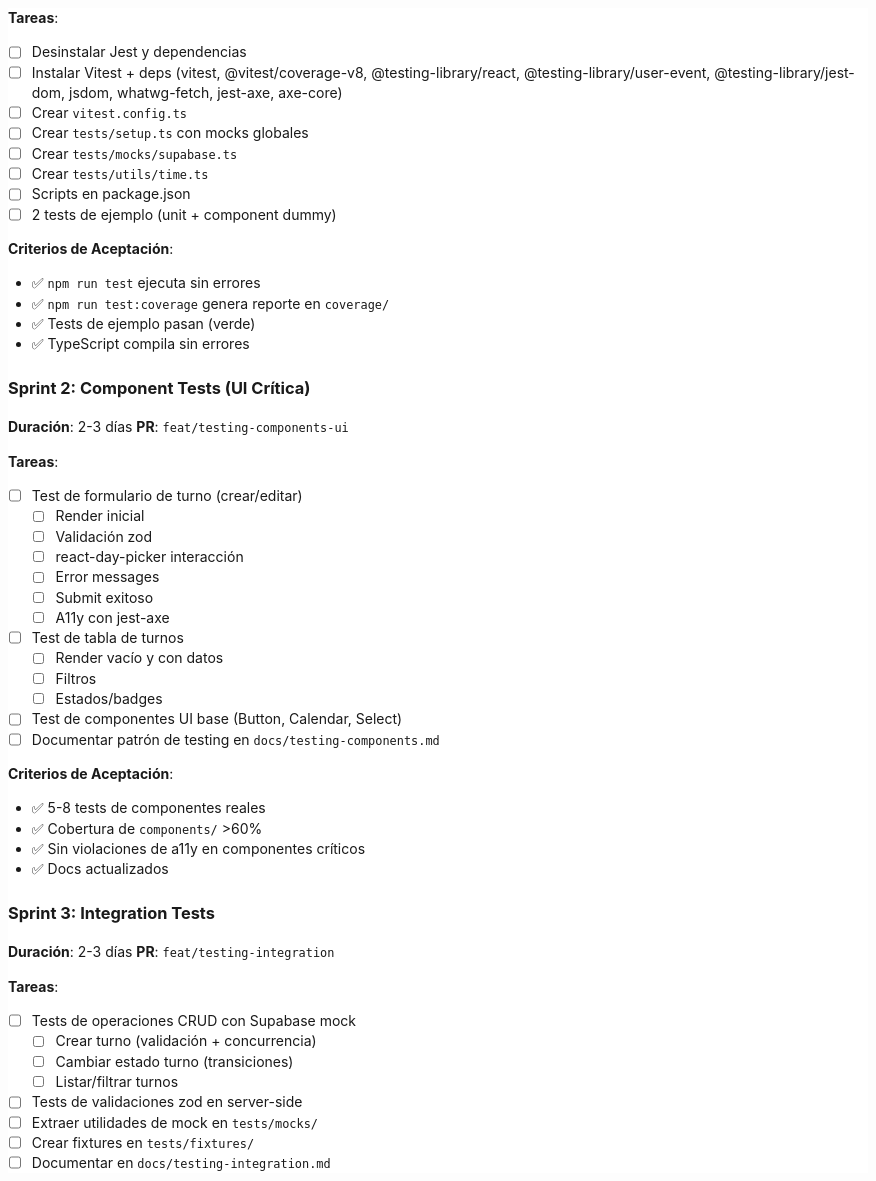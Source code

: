 **Tareas**:
- [ ] Desinstalar Jest y dependencias
- [ ] Instalar Vitest + deps (vitest, @vitest/coverage-v8, @testing-library/react, @testing-library/user-event, @testing-library/jest-dom, jsdom, whatwg-fetch, jest-axe, axe-core)
- [ ] Crear `vitest.config.ts`
- [ ] Crear `tests/setup.ts` con mocks globales
- [ ] Crear `tests/mocks/supabase.ts`
- [ ] Crear `tests/utils/time.ts`
- [ ] Scripts en package.json
- [ ] 2 tests de ejemplo (unit + component dummy)

**Criterios de Aceptación**:
- ✅ `npm run test` ejecuta sin errores
- ✅ `npm run test:coverage` genera reporte en `coverage/`
- ✅ Tests de ejemplo pasan (verde)
- ✅ TypeScript compila sin errores

### Sprint 2: Component Tests (UI Crítica)
**Duración**: 2-3 días
**PR**: `feat/testing-components-ui`

**Tareas**:
- [ ] Test de formulario de turno (crear/editar)
  - [ ] Render inicial
  - [ ] Validación zod
  - [ ] react-day-picker interacción
  - [ ] Error messages
  - [ ] Submit exitoso
  - [ ] A11y con jest-axe
- [ ] Test de tabla de turnos
  - [ ] Render vacío y con datos
  - [ ] Filtros
  - [ ] Estados/badges
- [ ] Test de componentes UI base (Button, Calendar, Select)
- [ ] Documentar patrón de testing en `docs/testing-components.md`

**Criterios de Aceptación**:
- ✅ 5-8 tests de componentes reales
- ✅ Cobertura de `components/` >60%
- ✅ Sin violaciones de a11y en componentes críticos
- ✅ Docs actualizados

### Sprint 3: Integration Tests
**Duración**: 2-3 días
**PR**: `feat/testing-integration`

**Tareas**:
- [ ] Tests de operaciones CRUD con Supabase mock
  - [ ] Crear turno (validación + concurrencia)
  - [ ] Cambiar estado turno (transiciones)
  - [ ] Listar/filtrar turnos
- [ ] Tests de validaciones zod en server-side
- [ ] Extraer utilidades de mock en `tests/mocks/`
- [ ] Crear fixtures en `tests/fixtures/`
- [ ] Documentar en `docs/testing-integration.md`
